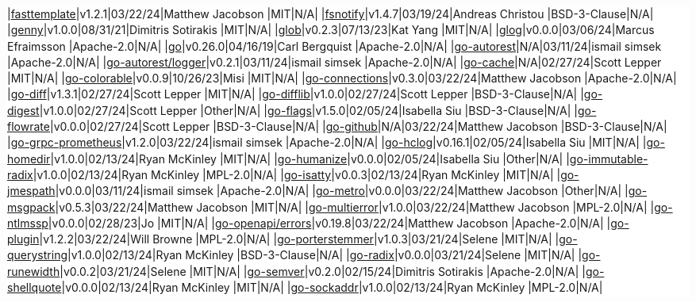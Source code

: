 |[fasttemplate](https://pkg.go.dev/github.com/valyala/fasttemplate)|v1.2.1|03/22/24|Matthew Jacobson |MIT|N/A|
|[fsnotify](https://pkg.go.dev/github.com/fsnotify/fsnotify)|v1.4.7|03/19/24|Andreas Christou |BSD-3-Clause|N/A|
|[genny](https://pkg.go.dev/github.com/cheekybits/genny)|v1.0.0|08/31/21|Dimitris Sotirakis |MIT|N/A|
|[glob](https://pkg.go.dev/github.com/gobwas/glob)|v0.2.3|07/13/23|Kat Yang |MIT|N/A|
|[glog](https://pkg.go.dev/github.com/golang/glog)|v0.0.0|03/06/24|Marcus Efraimsson |Apache-2.0|N/A|
|[go](https://pkg.go.dev/cloud.google.com/go)|v0.26.0|04/16/19|Carl Bergquist |Apache-2.0|N/A|
|[go-autorest](https://pkg.go.dev/github.com/Azure/go-autorest)|N/A|03/11/24|ismail simsek |Apache-2.0|N/A|
|[go-autorest/logger](https://pkg.go.dev/github.com/Azure/go-autorest/logger)|v0.2.1|03/11/24|ismail simsek |Apache-2.0|N/A|
|[go-cache](https://pkg.go.dev/github.com/patrickmn/go-cache)|N/A|02/27/24|Scott Lepper |MIT|N/A|
|[go-colorable](https://pkg.go.dev/github.com/mattn/go-colorable)|v0.0.9|10/26/23|Misi |MIT|N/A|
|[go-connections](https://pkg.go.dev/github.com/docker/go-connections)|v0.3.0|03/22/24|Matthew Jacobson |Apache-2.0|N/A|
|[go-diff](https://pkg.go.dev/github.com/sergi/go-diff)|v1.3.1|02/27/24|Scott Lepper |MIT|N/A|
|[go-difflib](https://pkg.go.dev/github.com/pmezard/go-difflib)|v1.0.0|02/27/24|Scott Lepper |BSD-3-Clause|N/A|
|[go-digest](https://pkg.go.dev/github.com/opencontainers/go-digest)|v1.0.0|02/27/24|Scott Lepper |Other|N/A|
|[go-flags](https://pkg.go.dev/github.com/jessevdk/go-flags)|v1.5.0|02/05/24|Isabella Siu |BSD-3-Clause|N/A|
|[go-flowrate](https://pkg.go.dev/github.com/mxk/go-flowrate)|v0.0.0|02/27/24|Scott Lepper |BSD-3-Clause|N/A|
|[go-github](https://pkg.go.dev/github.com/google/go-github)|N/A|03/22/24|Matthew Jacobson |BSD-3-Clause|N/A|
|[go-grpc-prometheus](https://pkg.go.dev/github.com/grpc-ecosystem/go-grpc-prometheus)|v1.2.0|03/22/24|ismail simsek |Apache-2.0|N/A|
|[go-hclog](https://pkg.go.dev/github.com/hashicorp/go-hclog)|v0.16.1|02/05/24|Isabella Siu |MIT|N/A|
|[go-homedir](https://pkg.go.dev/github.com/mitchellh/go-homedir)|v1.0.0|02/13/24|Ryan McKinley |MIT|N/A|
|[go-humanize](https://pkg.go.dev/github.com/dustin/go-humanize)|v0.0.0|02/05/24|Isabella Siu |Other|N/A|
|[go-immutable-radix](https://pkg.go.dev/github.com/hashicorp/go-immutable-radix)|v1.0.0|02/13/24|Ryan McKinley |MPL-2.0|N/A|
|[go-isatty](https://pkg.go.dev/github.com/mattn/go-isatty)|v0.0.3|02/13/24|Ryan McKinley |MIT|N/A|
|[go-jmespath](https://pkg.go.dev/github.com/jmespath/go-jmespath)|v0.0.0|03/11/24|ismail simsek |Apache-2.0|N/A|
|[go-metro](https://pkg.go.dev/github.com/dgryski/go-metro)|v0.0.0|03/22/24|Matthew Jacobson |Other|N/A|
|[go-msgpack](https://pkg.go.dev/github.com/hashicorp/go-msgpack)|v0.5.3|03/22/24|Matthew Jacobson |MIT|N/A|
|[go-multierror](https://pkg.go.dev/github.com/hashicorp/go-multierror)|v1.0.0|03/22/24|Matthew Jacobson |MPL-2.0|N/A|
|[go-ntlmssp](https://pkg.go.dev/github.com/Azure/go-ntlmssp)|v0.0.0|02/28/23|Jo |MIT|N/A|
|[go-openapi/errors](https://pkg.go.dev/github.com/go-openapi/errors)|v0.19.8|03/22/24|Matthew Jacobson |Apache-2.0|N/A|
|[go-plugin](https://pkg.go.dev/github.com/hashicorp/go-plugin)|v1.2.2|03/22/24|Will Browne |MPL-2.0|N/A|
|[go-porterstemmer](https://pkg.go.dev/github.com/blevesearch/go-porterstemmer)|v1.0.3|03/21/24|Selene |MIT|N/A|
|[go-querystring](https://pkg.go.dev/github.com/google/go-querystring)|v1.0.0|02/13/24|Ryan McKinley |BSD-3-Clause|N/A|
|[go-radix](https://pkg.go.dev/github.com/armon/go-radix)|v0.0.0|03/21/24|Selene |MIT|N/A|
|[go-runewidth](https://pkg.go.dev/github.com/mattn/go-runewidth)|v0.0.2|03/21/24|Selene |MIT|N/A|
|[go-semver](https://pkg.go.dev/github.com/coreos/go-semver)|v0.2.0|02/15/24|Dimitris Sotirakis |Apache-2.0|N/A|
|[go-shellquote](https://pkg.go.dev/github.com/kballard/go-shellquote)|v0.0.0|02/13/24|Ryan McKinley |MIT|N/A|
|[go-sockaddr](https://pkg.go.dev/github.com/hashicorp/go-sockaddr)|v1.0.0|02/13/24|Ryan McKinley |MPL-2.0|N/A|